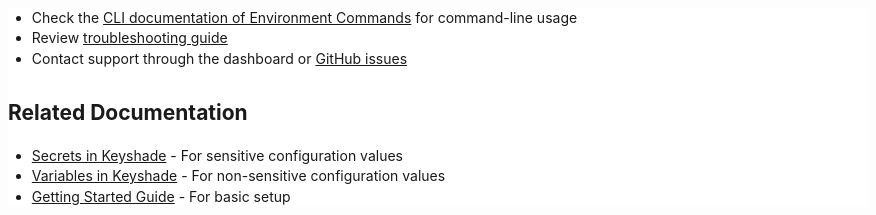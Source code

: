 - Check the [CLI documentation of Environment Commands](../cli/environment.md) for command-line usage
- Review [troubleshooting guide](../getting-started/troubleshooting.md)
- Contact support through the dashboard or [GitHub issues](https://github.com/keyshade/keyshade/issues)

## Related Documentation

- [Secrets in Keyshade](./secrets.md) - For sensitive configuration values
- [Variables in Keyshade](./variables.md) - For non-sensitive configuration values
- [Getting Started Guide](../getting-started/adding-your-first-secret-and-variable.md) - For basic setup